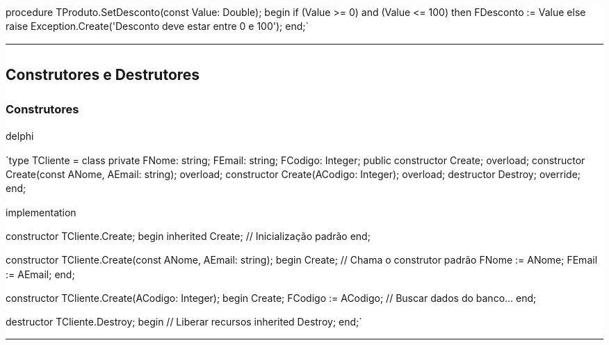 procedure TProduto.SetDesconto(const Value: Double);
begin
  if (Value >= 0) and (Value <= 100) then
    FDesconto := Value
  else
    raise Exception.Create('Desconto deve estar entre 0 e 100');
end;`

---

## Construtores e Destrutores

### Construtores

delphi

`type
  TCliente = class
  private
    FNome: string;
    FEmail: string;
    FCodigo: Integer;
  public
    constructor Create; overload;
    constructor Create(const ANome, AEmail: string); overload;
    constructor Create(ACodigo: Integer); overload;
    destructor Destroy; override;
  end;

implementation

constructor TCliente.Create;
begin
  inherited Create;
  // Inicialização padrão
end;

constructor TCliente.Create(const ANome, AEmail: string);
begin
  Create;  // Chama o construtor padrão
  FNome := ANome;
  FEmail := AEmail;
end;

constructor TCliente.Create(ACodigo: Integer);
begin
  Create;
  FCodigo := ACodigo;
  // Buscar dados do banco...
end;

destructor TCliente.Destroy;
begin
  // Liberar recursos
  inherited Destroy;
end;`

---